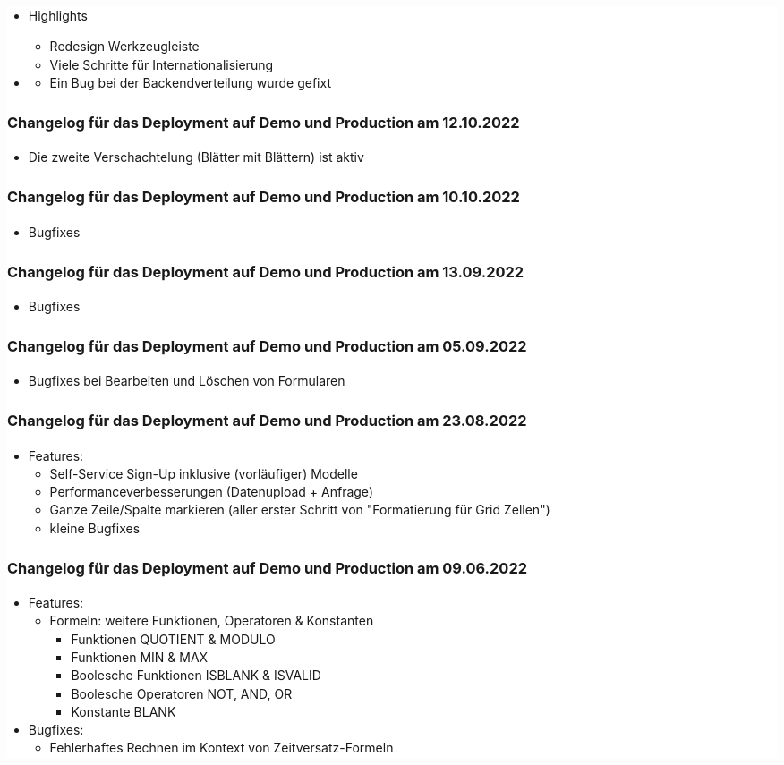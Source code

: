 
* Highlights
	+ Redesign Werkzeugleiste
	+ Viele Schritte für Internationalisierung


* 
	+ Ein Bug bei der Backendverteilung wurde gefixt


### **Changelog für das Deployment auf Demo und Production am 12.10.2022**


* Die zweite Verschachtelung (Blätter mit Blättern) ist aktiv


### **Changelog für das Deployment auf Demo und Production am 10.10.2022**


* Bugfixes


### **Changelog für das Deployment auf Demo und Production am 13.09.2022**


* Bugfixes


### **Changelog für das Deployment auf Demo und Production am 05.09.2022**


* Bugfixes bei Bearbeiten und Löschen von Formularen


### **Changelog für das Deployment auf Demo und Production am 23.08.2022**


* Features:
	+ Self-Service Sign-Up inklusive (vorläufiger) Modelle
	+ Performanceverbesserungen (Datenupload + Anfrage)
	+ Ganze Zeile/Spalte markieren (aller erster Schritt von "Formatierung für Grid Zellen")
	+ kleine Bugfixes


### **Changelog für das Deployment auf Demo und Production am 09.06.2022**



* Features:
	+ Formeln: weitere Funktionen, Operatoren & Konstanten
		- Funktionen QUOTIENT & MODULO
		- Funktionen MIN & MAX
		- Boolesche Funktionen ISBLANK & ISVALID
		- Boolesche Operatoren NOT, AND, OR
		- Konstante BLANK
* Bugfixes:
	+ Fehlerhaftes Rechnen im Kontext von Zeitversatz-Formeln
